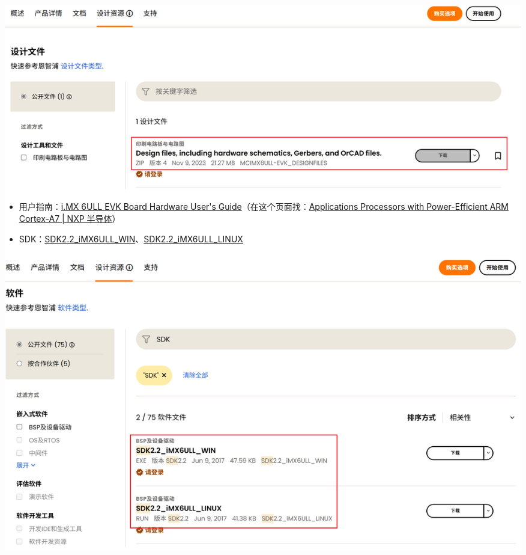 ![image-20251018213457284](./LV001-ALPHA开发板简介/img/image-20251018213457284.png)

- 用户指南：[i.MX 6ULL EVK Board Hardware User's Guide](https://www.nxp.com.cn/webapp/Download?colCode=IMX6ULLEVKHUG&lang_cd=zh)（在这个页面找：[Applications Processors with Power-Efficient ARM Cortex-A7 | NXP 半导体](https://www.nxp.com.cn/products/i.MX6ULL)）

- SDK：[SDK2.2_iMX6ULL_WIN](https://www.nxp.com.cn/webapp/Download?colCode=SDK2.2_iMX6ULL_WIN&appType=license)、[SDK2.2_iMX6ULL_LINUX](https://www.nxp.com.cn/webapp/Download?colCode=SDK2.2_iMX6ULL_LINUX&appType=license)

![image-20251018214145221](./LV001-ALPHA开发板简介/img/image-20251018214145221.png)
